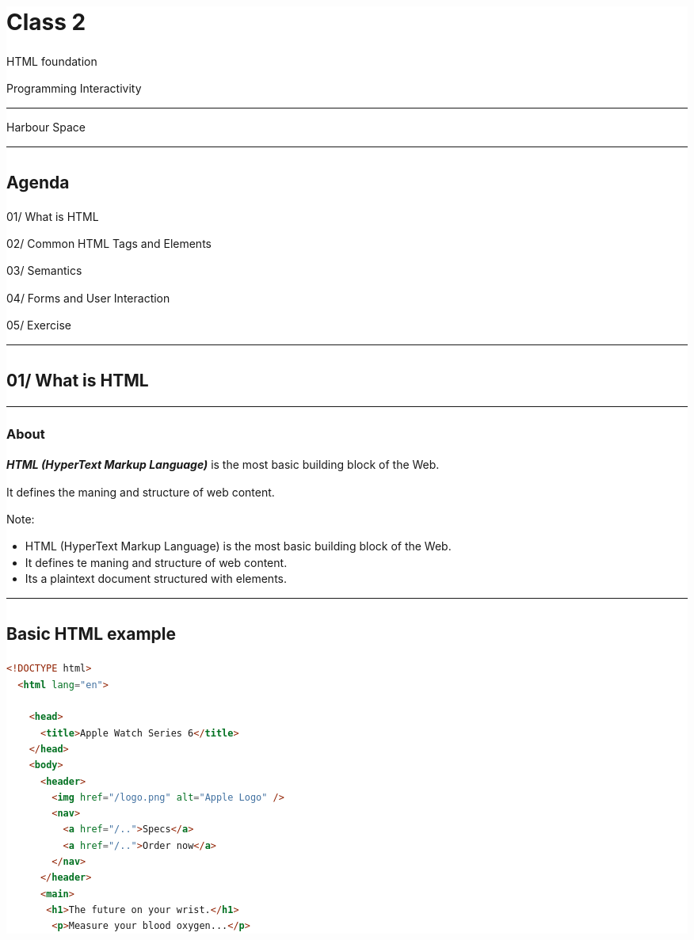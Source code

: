 # Class 2

HTML foundation

Programming Interactivity

 ----

Harbour Space

---
## Agenda

<div style="text-align: left;">


01/ What is HTML

02/ Common HTML Tags and Elements

03/ Semantics

04/ Forms and User Interaction

05/ Exercise
</div>

---

## 01/ What is HTML

---

### About

***HTML (HyperText Markup Language)*** is the most basic building block of the Web.


It defines the maning and structure of web content.

Note: 
- HTML (HyperText Markup Language) is the most basic building block of the Web.
- It defines te maning and structure of web content.
- Its a plaintext document structured with elements.

---

## Basic HTML example

``` html [1-21|1|2,24|4-6|7,22|8,14|15,18|19-21|9|10-13|15,18|16-17|19-21]
<!DOCTYPE html>
  <html lang="en">

    <head>
      <title>Apple Watch Series 6</title>
    </head>
    <body>
      <header>
        <img href="/logo.png" alt="Apple Logo" />
        <nav>
          <a href="/..">Specs</a>
          <a href="/..">Order now</a>
        </nav>
      </header>
      <main>
       <h1>The future on your wrist.</h1>
        <p>Measure your blood oxygen...</p>
```